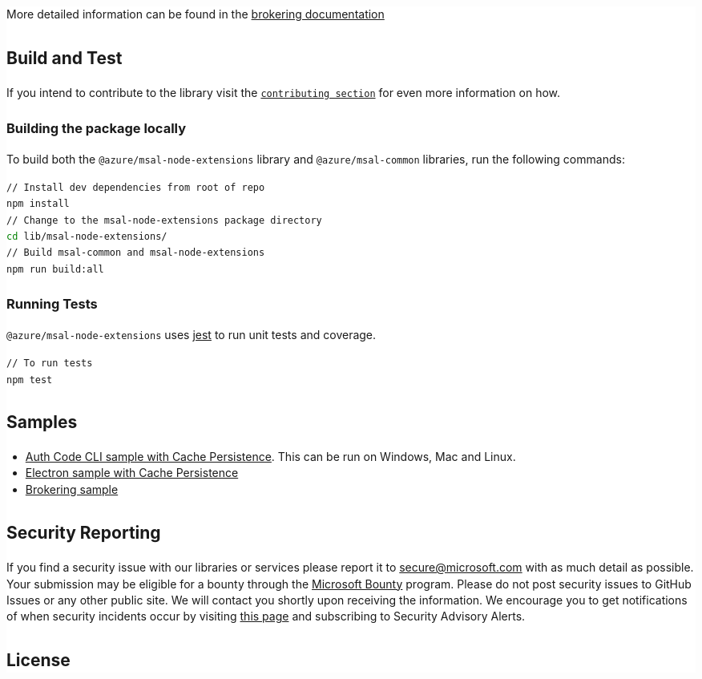 More detailed information can be found in the [brokering documentation](https://github.com/AzureAD/microsoft-authentication-library-for-js/tree/dev/lib/msal-node/docs/brokering.md)

## Build and Test

If you intend to contribute to the library visit the [`contributing section`](#contributing) for even more information on how.

### Building the package locally

To build both the `@azure/msal-node-extensions` library and `@azure/msal-common` libraries, run the following commands:

```bash
// Install dev dependencies from root of repo
npm install
// Change to the msal-node-extensions package directory
cd lib/msal-node-extensions/
// Build msal-common and msal-node-extensions
npm run build:all
```

### Running Tests

`@azure/msal-node-extensions` uses [jest](https://jestjs.io/) to run unit tests and coverage.

```bash
// To run tests
npm test
```

## Samples

- [Auth Code CLI sample with Cache Persistence](https://github.com/AzureAD/microsoft-authentication-library-for-js/tree/dev/extensions/samples/msal-node-extensions). This can be run on Windows, Mac and Linux.
- [Electron sample with Cache Persistence](https://github.com/AzureAD/microsoft-authentication-library-for-js/tree/dev/extensions/samples/electron-webpack)
- [Brokering sample](https://github.com/AzureAD/microsoft-authentication-library-for-js/tree/dev/samples/msal-node-samples/auth-code-cli-brokered-app)

## Security Reporting

If you find a security issue with our libraries or services please report it to [secure@microsoft.com](mailto:secure@microsoft.com) with as much detail as possible. Your submission may be eligible for a bounty through the [Microsoft Bounty](http://aka.ms/bugbounty) program. Please do not post security issues to GitHub Issues or any other public site. We will contact you shortly upon receiving the information. We encourage you to get notifications of when security incidents occur by visiting [this page](https://technet.microsoft.com/security/dd252948) and subscribing to Security Advisory Alerts.

## License
